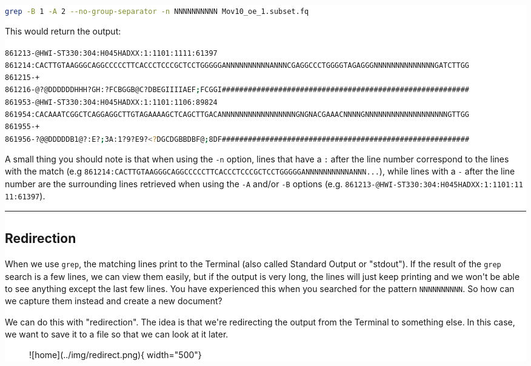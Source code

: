 ```bash
grep -B 1 -A 2 --no-group-separator -n NNNNNNNNNN Mov10_oe_1.subset.fq
```

This would return the output:

```bash
861213-@HWI-ST330:304:H045HADXX:1:1101:1111:61397
861214:CACTTGTAAGGGCAGGCCCCCTTCACCCTCCCGCTCCTGGGGGANNNNNNNNNNANNNCGAGGCCCTGGGGTAGAGGGNNNNNNNNNNNNNNGATCTTGG
861215-+
861216-@?@DDDDDDHHH?GH:?FCBGGB@C?DBEGIIIIAEF;FCGGI#########################################################
861953-@HWI-ST330:304:H045HADXX:1:1101:1106:89824
861954:CACAAATCGGCTCAGGAGGCTTGTAGAAAAGCTCAGCTTGACANNNNNNNNNNNNNNNNNGNGNACGAAACNNNNGNNNNNNNNNNNNNNNNNNNGTTGG
861955-+
861956-?@@DDDDDB1@?:E?;3A:1?9?E9?<?DGCDGBBDBF@;8DF#########################################################
```

A small thing you should note is that when using the `-n` option, lines that have a `:` after the line number correspond to the lines with the match (e.g `861214:CACTTGTAAGGGCAGGCCCCCTTCACCCTCCCGCTCCTGGGGGANNNNNNNNNNANNN...`), while lines with a `-` after the line number are the surrounding lines retrieved when using the `-A` and/or `-B` options (e.g. `861213-@HWI-ST330:304:H045HADXX:1:1101:1111:61397`).

***

## Redirection

When we use `grep`, the matching lines print to the Terminal (also called Standard Output or "stdout"). If the result of the `grep` search is a few lines, we can view them easily, but if the output is very long, the lines will just keep printing and we won't be able to see anything except the last few lines. You have experienced this when you searched for the pattern `NNNNNNNNNN`. So how can we capture them instead and create a new document? 

We can do this with "redirection". The idea is that we're redirecting the output from the Terminal to something else. In this case, we want to save it to a file so that we can look at it later.

<figure markdown="span">
  ![home](../img/redirect.png){ width="500"}
</figure>
